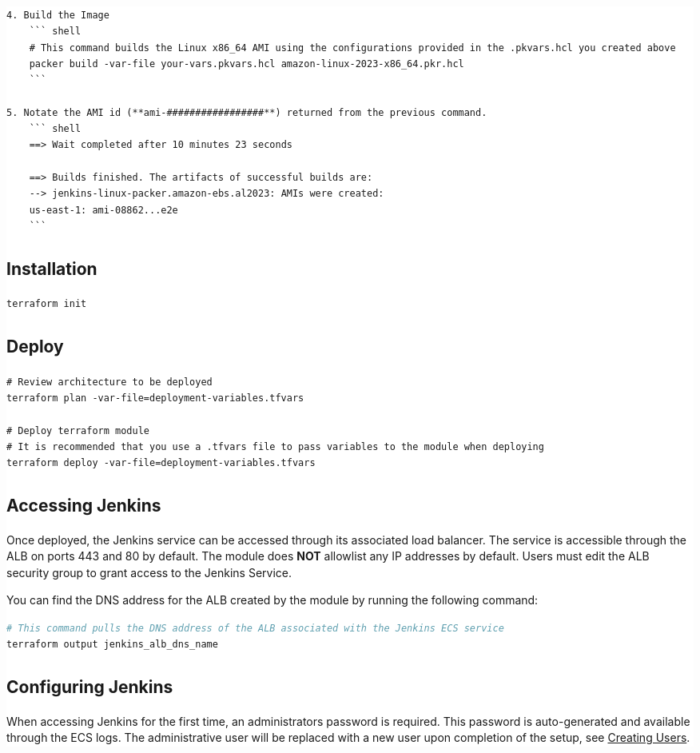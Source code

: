     4. Build the Image
        ``` shell
        # This command builds the Linux x86_64 AMI using the configurations provided in the .pkvars.hcl you created above
        packer build -var-file your-vars.pkvars.hcl amazon-linux-2023-x86_64.pkr.hcl
        ```

    5. Notate the AMI id (**ami-#################**) returned from the previous command.
        ``` shell
        ==> Wait completed after 10 minutes 23 seconds

        ==> Builds finished. The artifacts of successful builds are:
        --> jenkins-linux-packer.amazon-ebs.al2023: AMIs were created:
        us-east-1: ami-08862...e2e
        ```

## Installation
```shell
terraform init
```

## Deploy
```shell
# Review architecture to be deployed
terraform plan -var-file=deployment-variables.tfvars

# Deploy terraform module
# It is recommended that you use a .tfvars file to pass variables to the module when deploying
terraform deploy -var-file=deployment-variables.tfvars
```

## Accessing Jenkins

Once deployed, the Jenkins service can be accessed through its associated load balancer. The service is accessible through the ALB on ports 443 and 80 by default. The module does **NOT** allowlist any IP addresses by default. Users must edit the ALB security group to grant access to the Jenkins Service.

You can find the DNS address for the ALB created by the module by running the following command:

``` bash
# This command pulls the DNS address of the ALB associated with the Jenkins ECS service
terraform output jenkins_alb_dns_name
```

## Configuring Jenkins

When accessing Jenkins for the first time, an administrators password is required. This password is auto-generated and available through the ECS logs. The administrative user will be replaced with a new user upon completion of the setup, see [Creating Users](README.md#creating-users).
